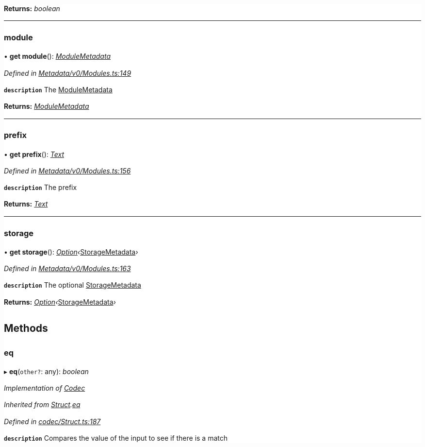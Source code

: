 **Returns:** *boolean*

___

###  module

• **get module**(): *[ModuleMetadata](_metadata_v0_modules_.modulemetadata.md)*

*Defined in [Metadata/v0/Modules.ts:149](https://github.com/polkadot-js/api/blob/6c9fe76/packages/types/src/Metadata/v0/Modules.ts#L149)*

**`description`** The [ModuleMetadata](_metadata_v0_modules_.modulemetadata.md)

**Returns:** *[ModuleMetadata](_metadata_v0_modules_.modulemetadata.md)*

___

###  prefix

• **get prefix**(): *[Text](_primitive_text_.text.md)*

*Defined in [Metadata/v0/Modules.ts:156](https://github.com/polkadot-js/api/blob/6c9fe76/packages/types/src/Metadata/v0/Modules.ts#L156)*

**`description`** The prefix

**Returns:** *[Text](_primitive_text_.text.md)*

___

###  storage

• **get storage**(): *[Option](_codec_option_.option.md)‹*[StorageMetadata](_metadata_v0_storage_.storagemetadata.md)*›*

*Defined in [Metadata/v0/Modules.ts:163](https://github.com/polkadot-js/api/blob/6c9fe76/packages/types/src/Metadata/v0/Modules.ts#L163)*

**`description`** The optional [StorageMetadata](_metadata_v0_storage_.storagemetadata.md)

**Returns:** *[Option](_codec_option_.option.md)‹*[StorageMetadata](_metadata_v0_storage_.storagemetadata.md)*›*

## Methods

###  eq

▸ **eq**(`other?`: any): *boolean*

*Implementation of [Codec](../interfaces/_types_.codec.md)*

*Inherited from [Struct](_codec_struct_.struct.md).[eq](_codec_struct_.struct.md#eq)*

*Defined in [codec/Struct.ts:187](https://github.com/polkadot-js/api/blob/6c9fe76/packages/types/src/codec/Struct.ts#L187)*

**`description`** Compares the value of the input to see if there is a match
